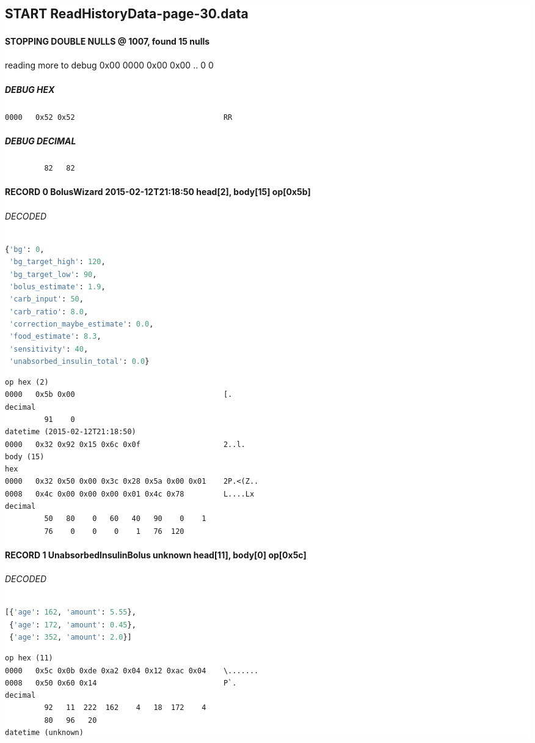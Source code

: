 ## START ReadHistoryData-page-30.data
#### STOPPING DOUBLE NULLS @ 1007, found 15 nulls
reading more to debug 0x00
    0000   0x00 0x00                                  ..
              0    0
##### DEBUG HEX
    0000   0x52 0x52                                  RR
##### DEBUG DECIMAL
             82   82
#### RECORD 0 BolusWizard 2015-02-12T21:18:50 head[2], body[15] op[0x5b]
###### DECODED
```python
{'bg': 0,
 'bg_target_high': 120,
 'bg_target_low': 90,
 'bolus_estimate': 1.9,
 'carb_input': 50,
 'carb_ratio': 8.0,
 'correction_maybe_estimate': 0.0,
 'food_estimate': 8.3,
 'sensitivity': 40,
 'unabsorbed_insulin_total': 0.0}
```
    op hex (2)
    0000   0x5b 0x00                                  [.
    decimal
             91    0
    datetime (2015-02-12T21:18:50)
    0000   0x32 0x92 0x15 0x6c 0x0f                   2..l.
    body (15)
    hex
    0000   0x32 0x50 0x00 0x3c 0x28 0x5a 0x00 0x01    2P.<(Z..
    0008   0x4c 0x00 0x00 0x00 0x01 0x4c 0x78         L....Lx
    decimal
             50   80    0   60   40   90    0    1
             76    0    0    0    1   76  120

#### RECORD 1 UnabsorbedInsulinBolus unknown head[11], body[0] op[0x5c]
###### DECODED
```python
[{'age': 162, 'amount': 5.55},
 {'age': 172, 'amount': 0.45},
 {'age': 352, 'amount': 2.0}]
```
    op hex (11)
    0000   0x5c 0x0b 0xde 0xa2 0x04 0x12 0xac 0x04    \.......
    0008   0x50 0x60 0x14                             P`.
    decimal
             92   11  222  162    4   18  172    4
             80   96   20
    datetime (unknown)
